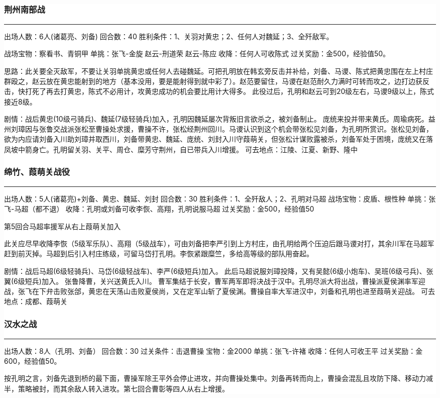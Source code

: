 ### 荆州南部战
----------------
出场人数：6人(诸葛亮、刘备)
回合数：40
胜利条件：1、关羽对黄忠；2、任何人对魏延；3、全歼敌军。

战场宝物：察看书、青铜甲
单挑：张飞-金旋 赵云-刑道荣 赵云-陈应
收降：任何人可收陈式
过关奖励：金500，经验值50。

思路：此关要全灭敌军，不要让关羽单挑黄忠或任何人去碰魏延。可把孔明放在韩玄旁反击并补给，刘备、马谡、陈式把黄忠围在左上村庄群殴之，赵云放在黄忠能射到的地方（基本没用，要是能射得到就中彩了）。赵范要留住，马谡在赵范耐久力满时可转而攻之，边打边获反击，快打死了再去打黄忠，陈式不必用计，攻黄忠成功的机会要比用计大得多。
此役过后，孔明和赵云可到20级左右，马谡9级以上，陈式接近8级。

剧情：战后黄忠(10级弓骑兵)、魏延(7级轻骑兵)加入，孔明因魏延屡次背叛旧言欲杀之，被刘备制止。
庞统来投并带来黄氏。周瑜病死。益州刘璋因与张鲁交战派张松至曹操处求援，曹操不许，张松经荆州回川。马谡认识到这个机会带张松见刘备，为孔明所赏识。张松见刘备，欲为内应请刘备入川助刘璋并取西川，刘备带黄忠、魏延、庞统、刘封入川守葭萌关，但张松计谋败露被杀，刘备军处于困境，庞统又在落凤坡中箭身亡。孔明留关羽、关平、周仓、糜芳守荆州，自已带兵入川增援。
可去地点：江陵、江夏、新野、隆中

### 绵竹、葭萌关战役
----------------------
出场人数：5人(诸葛亮)+刘备、黄忠、魏延、刘封
回合数：30
胜利条件：1、全歼敌人；2、孔明对马超
战场宝物：皮盾、根性种
单挑：张飞-马超（都不退）
收降：孔明或刘备可收李恢、高翔，孔明说服马超
过关奖励：金500，经验值50

第5回合马超率援军从右上葭萌关加入

此关应尽早收降李恢（5级军乐队）、高翔（5级战车），可由刘备把李严引到上方村庄，由孔明给两个压迫后跟马谡对打，其余川军在马超军赶到前灭掉。马超到后引入村庄练级，可留马岱打孔明。李恢紧跟糜竺，多给高等级的部队用奋起。

剧情：战后马超(6级轻骑兵)、马岱(6级轻战车)、李严(6级短兵)加入。
此后马超说服刘璋投降，又有吴懿(6级小炮车)、吴班(6级弓兵)、张翼(6级短兵)加入。
张鲁降曹，关兴送黄氏入川。
曹军集结于长安，曹军两军即将决战于汉中。孔明尽派大将出战，曹操派夏侯渊率军迎战，张飞在下弁击败张郃，黄忠在天荡山击败夏侯尚，又在定军山斩了夏侯渊。曹操自率大军进汉中，刘备和孔明也进至葭萌关迎战。
可去地点：成都、葭萌关

### 汉水之战
--------------
出场人数：8人（孔明、刘备）
回合数：30
过关条件：击退曹操
宝物：金2000
单挑：张飞-许褚
收降：任何人可收王平
过关奖励：金600，经验值50。

按孔明之言，刘备先退到桥的最下面，曹操军除王平外会停止进攻，并向曹操处集中。刘备再转而向上，曹操会混乱且攻防下降、移动力减半，策略被封，而其余敌人转入进攻。第七回合曹彰等四人从右上增援。
